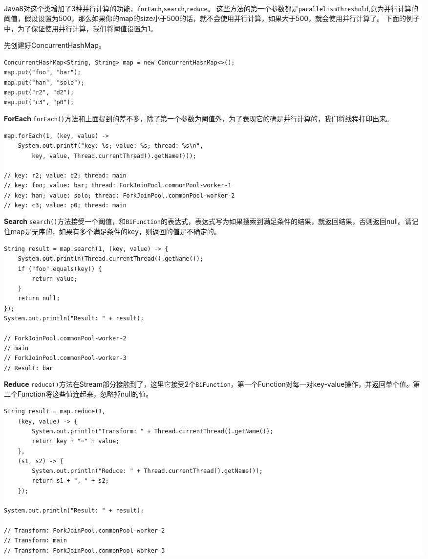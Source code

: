 Java8对这个类增加了3种并行计算的功能，`forEach`,`search`,`reduce`。
这些方法的第一个参数都是`parallelismThreshold`,意为并行计算的阈值，假设设置为500，那么如果你的map的size小于500的话，就不会使用并行计算，如果大于500，就会使用并行计算了。
下面的例子中，为了保证使用并行计算，我们将阈值设置为1。

先创建好ConcurrentHashMap。
```
ConcurrentHashMap<String, String> map = new ConcurrentHashMap<>();
map.put("foo", "bar");
map.put("han", "solo");
map.put("r2", "d2");
map.put("c3", "p0");
```

**ForEach**
`forEach()`方法和上面提到的差不多，除了第一个参数为阈值外，为了表现它的确是并行计算的，我们将线程打印出来。

```
map.forEach(1, (key, value) ->
    System.out.printf("key: %s; value: %s; thread: %s\n",
        key, value, Thread.currentThread().getName()));

// key: r2; value: d2; thread: main
// key: foo; value: bar; thread: ForkJoinPool.commonPool-worker-1
// key: han; value: solo; thread: ForkJoinPool.commonPool-worker-2
// key: c3; value: p0; thread: main
```


**Search**
`search()`方法接受一个阈值，和`BiFunction`的表达式，表达式写为如果搜索到满足条件的结果，就返回结果，否则返回null。请记住map是无序的，如果有多个满足条件的key，则返回的值是不确定的。

```
String result = map.search(1, (key, value) -> {
    System.out.println(Thread.currentThread().getName());
    if ("foo".equals(key)) {
        return value;
    }
    return null;
});
System.out.println("Result: " + result);

// ForkJoinPool.commonPool-worker-2
// main
// ForkJoinPool.commonPool-worker-3
// Result: bar
```

**Reduce**
`reduce()`方法在Stream部分接触到了，这里它接受2个`BiFunction`，第一个Function对每一对key-value操作，并返回单个值。第二个Function将这些值连起来，忽略掉null的值。

```
String result = map.reduce(1,
    (key, value) -> {
        System.out.println("Transform: " + Thread.currentThread().getName());
        return key + "=" + value;
    },
    (s1, s2) -> {
        System.out.println("Reduce: " + Thread.currentThread().getName());
        return s1 + ", " + s2;
    });

System.out.println("Result: " + result);

// Transform: ForkJoinPool.commonPool-worker-2
// Transform: main
// Transform: ForkJoinPool.commonPool-worker-3
```